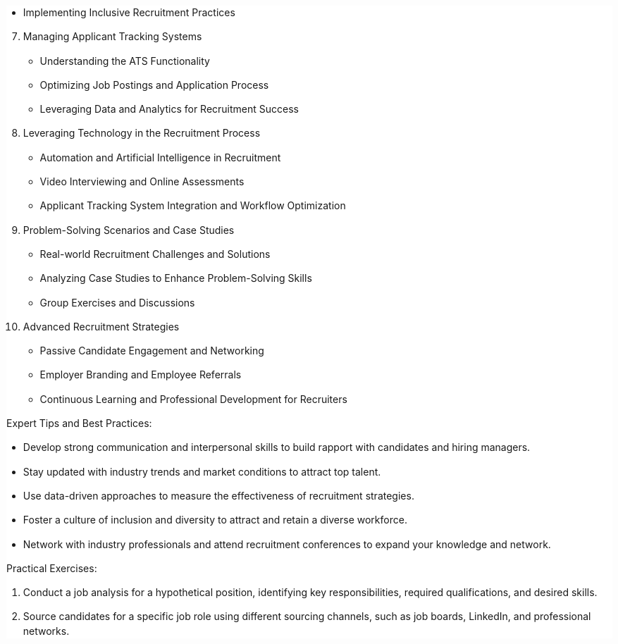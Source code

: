    - Implementing Inclusive Recruitment Practices



7. Managing Applicant Tracking Systems

   - Understanding the ATS Functionality

   - Optimizing Job Postings and Application Process

   - Leveraging Data and Analytics for Recruitment Success



8. Leveraging Technology in the Recruitment Process

   - Automation and Artificial Intelligence in Recruitment

   - Video Interviewing and Online Assessments

   - Applicant Tracking System Integration and Workflow Optimization



9. Problem-Solving Scenarios and Case Studies

   - Real-world Recruitment Challenges and Solutions

   - Analyzing Case Studies to Enhance Problem-Solving Skills

   - Group Exercises and Discussions



10. Advanced Recruitment Strategies

    - Passive Candidate Engagement and Networking

    - Employer Branding and Employee Referrals

    - Continuous Learning and Professional Development for Recruiters



Expert Tips and Best Practices:

- Develop strong communication and interpersonal skills to build rapport with candidates and hiring managers.

- Stay updated with industry trends and market conditions to attract top talent.

- Use data-driven approaches to measure the effectiveness of recruitment strategies.

- Foster a culture of inclusion and diversity to attract and retain a diverse workforce.

- Network with industry professionals and attend recruitment conferences to expand your knowledge and network.



Practical Exercises:

1. Conduct a job analysis for a hypothetical position, identifying key responsibilities, required qualifications, and desired skills.

2. Source candidates for a specific job role using different sourcing channels, such as job boards, LinkedIn, and professional networks.

